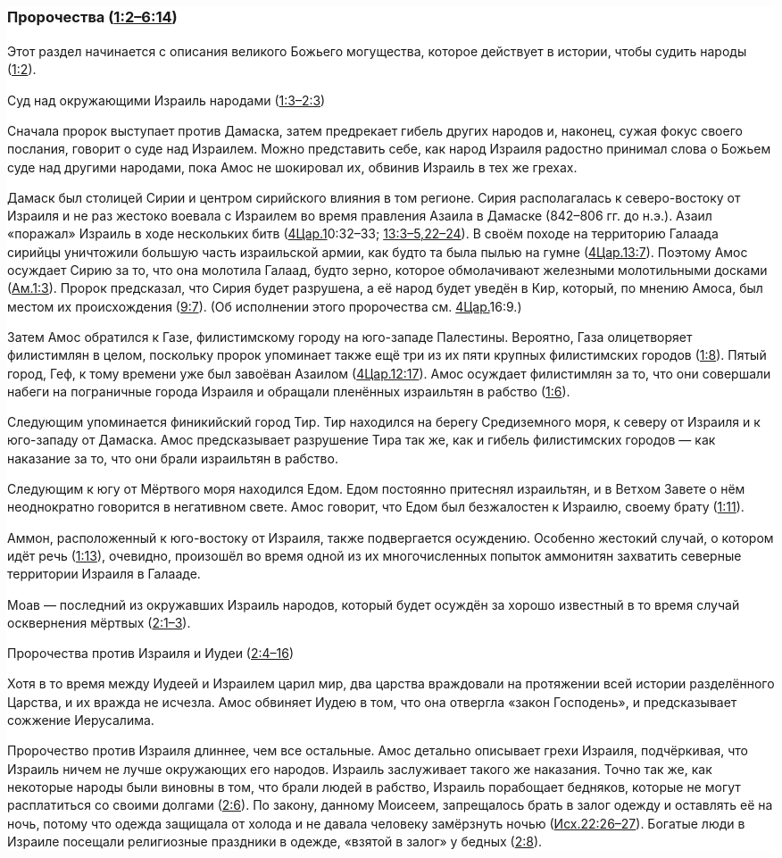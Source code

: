 ### Пророчества ([1:2–6:14](https://ref.ly/Amos1:2-Amos6:14))

Этот раздел начинается с описания великого Божьего могущества, которое действует в истории, чтобы судить народы ([1:2](https://ref.ly/Amos1:2)).

Суд над окружающими Израиль народами ([1:3–2:3](https://ref.ly/Amos1:3-Amos2:3))

Сначала пророк выступает против Дамаска, затем предрекает гибель других народов и, наконец, сужая фокус своего послания, говорит о суде над Израилем. Можно представить себе, как народ Израиля радостно принимал слова о Божьем суде над другими народами, пока Амос не шокировал их, обвинив Израиль в тех же грехах. 

Дамаск был столицей Сирии и центром сирийского влияния в том регионе. Сирия располагалась к северо\-востоку от Израиля и не раз жестоко воевала с Израилем во время правления Азаила в Дамаске (842–806 гг. до н.э.). Азаил «поражал» Израиль в ходе нескольких битв ([4Цар.1](https://ref.ly/2Kgs10:32-2Kgs10:33)0:32–33; [13:3–5,22–24](https://ref.ly/2Kgs13:3-2Kgs13:5,2Kgs13:22-2Kgs13:24)). В своём походе на территорию Галаада сирийцы уничтожили большую часть израильской армии, как будто та была пылью на гумне ([4Цар.13:7](https://ref.ly/2Kgs13:7)). Поэтому Амос осуждает Сирию за то, что она молотила Галаад, будто зерно, которое обмолачивают железными молотильными досками ([Ам.1:3](https://ref.ly/Amos1:3)). Пророк предсказал, что Сирия будет разрушена, а её народ будет уведён в Кир, который, по мнению Амоса, был местом их происхождения ([9:7](https://ref.ly/Amos9:7)). (Об исполнении этого пророчества см. [4Цар.](https://ref.ly/2Kgs16:9)16:9\.)

Затем Амос обратился к Газе, филистимскому городу на юго\-западе Палестины. Вероятно, Газа олицетворяет филистимлян в целом, поскольку пророк упоминает также ещё три из их пяти крупных филистимских городов ([1:8](https://ref.ly/Amos1:8)). Пятый город, Геф, к тому времени уже был завоёван Азаилом ([4Цар.12:17](https://ref.ly/2Kgs12:17)). Амос осуждает филистимлян за то, что они совершали набеги на пограничные города Израиля и обращали пленённых израильтян в рабство ([1:6](https://ref.ly/Amos1:6)).

Следующим упоминается финикийский город Тир. Тир находился на берегу Средиземного моря, к северу от Израиля и к юго\-западу от Дамаска. Амос предсказывает разрушение Тира так же, как и гибель филистимских городов — как наказание за то, что они брали израильтян в рабство.

Следующим к югу от Мёртвого моря находился Едом. Едом постоянно притеснял израильтян, и в Ветхом Завете о нём неоднократно говорится в негативном свете. Амос говорит, что Едом был безжалостен к Израилю, своему брату ([1:11](https://ref.ly/Amos1:11)).

Аммон, расположенный к юго\-востоку от Израиля, также подвергается осуждению. Особенно жестокий случай, о котором идёт речь ([1:13](https://ref.ly/Amos1:13)), очевидно, произошёл во время одной из их многочисленных попыток аммонитян захватить северные территории Израиля в Галааде.

Моав — последний из окружавших Израиль народов, который будет осуждён за хорошо известный в то время случай осквернения мёртвых ([2:1–3](https://ref.ly/Amos2:1-Amos2:3)).

Пророчества против Израиля и Иудеи ([2:4–16](https://ref.ly/Amos2:4-Amos2:16))

Хотя в то время между Иудеей и Израилем царил мир, два царства враждовали на протяжении всей истории разделённого Царства, и их вражда не исчезла. Амос обвиняет Иудею в том, что она отвергла «закон Господень», и предсказывает сожжение Иерусалима.

Пророчество против Израиля длиннее, чем все остальные. Амос детально описывает грехи Израиля, подчёркивая, что Израиль ничем не лучше окружающих его народов. Израиль заслуживает такого же наказания. Точно так же, как некоторые народы были виновны в том, что брали людей в рабство, Израиль порабощает бедняков, которые не могут расплатиться со своими долгами ([2:6](https://ref.ly/Amos2:6)). По закону, данному Моисеем, запрещалось брать в залог одежду и оставлять её на ночь, потому что одежда защищала от холода и не давала человеку замёрзнуть ночью ([Исх.22:26–27](https://ref.ly/Exod22:26-Exod22:27)). Богатые люди в Израиле посещали религиозные праздники в одежде, «взятой в залог» у бедных ([2:8](https://ref.ly/Amos2:8)).
